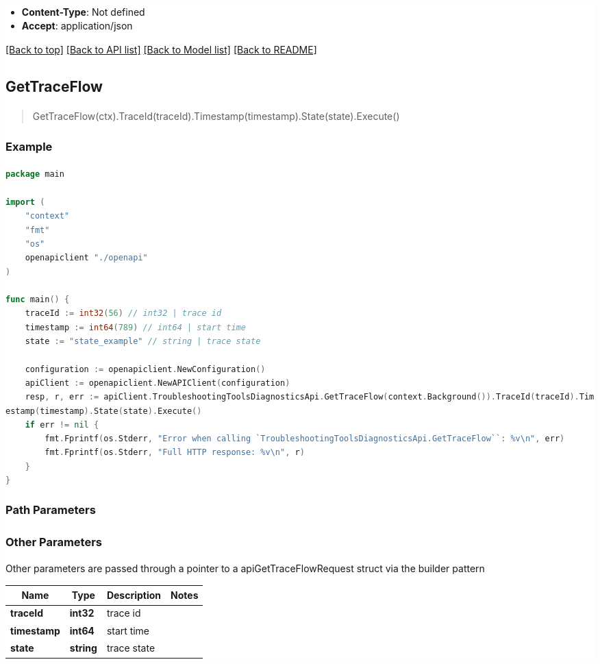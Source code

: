 - **Content-Type**: Not defined
- **Accept**: application/json

[[Back to top]](#) [[Back to API list]](../README.md#documentation-for-api-endpoints)
[[Back to Model list]](../README.md#documentation-for-models)
[[Back to README]](../README.md)


## GetTraceFlow

> GetTraceFlow(ctx).TraceId(traceId).Timestamp(timestamp).State(state).Execute()



### Example

```go
package main

import (
    "context"
    "fmt"
    "os"
    openapiclient "./openapi"
)

func main() {
    traceId := int32(56) // int32 | trace id
    timestamp := int64(789) // int64 | start time
    state := "state_example" // string | trace state

    configuration := openapiclient.NewConfiguration()
    apiClient := openapiclient.NewAPIClient(configuration)
    resp, r, err := apiClient.TroubleshootingToolsDiagnosticsApi.GetTraceFlow(context.Background()).TraceId(traceId).Timestamp(timestamp).State(state).Execute()
    if err != nil {
        fmt.Fprintf(os.Stderr, "Error when calling `TroubleshootingToolsDiagnosticsApi.GetTraceFlow``: %v\n", err)
        fmt.Fprintf(os.Stderr, "Full HTTP response: %v\n", r)
    }
}
```

### Path Parameters



### Other Parameters

Other parameters are passed through a pointer to a apiGetTraceFlowRequest struct via the builder pattern


Name | Type | Description  | Notes
------------- | ------------- | ------------- | -------------
 **traceId** | **int32** | trace id | 
 **timestamp** | **int64** | start time | 
 **state** | **string** | trace state | 
